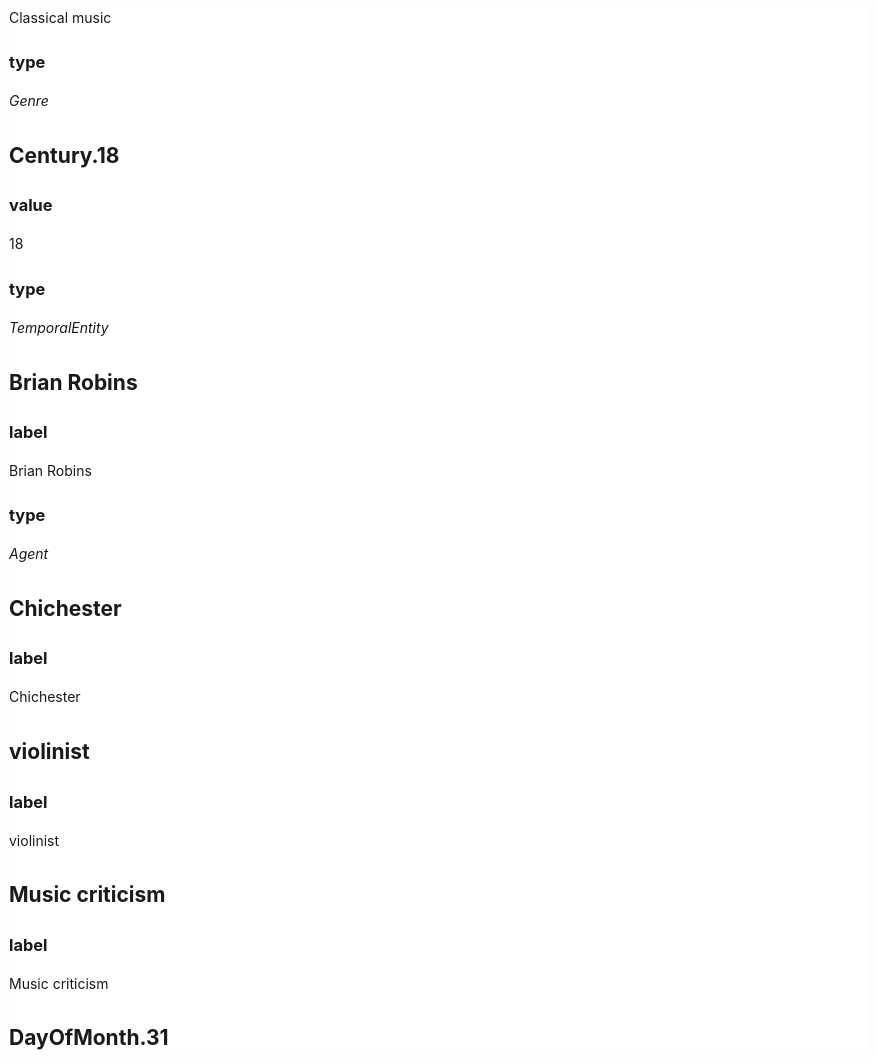 
Classical music

### type


*Genre*

## Century.18

### value


18

### type


*TemporalEntity*

## Brian Robins

### label


Brian Robins

### type


*Agent*

## Chichester

### label


Chichester

## violinist

### label


violinist

## Music criticism

### label


Music criticism

## DayOfMonth.31
